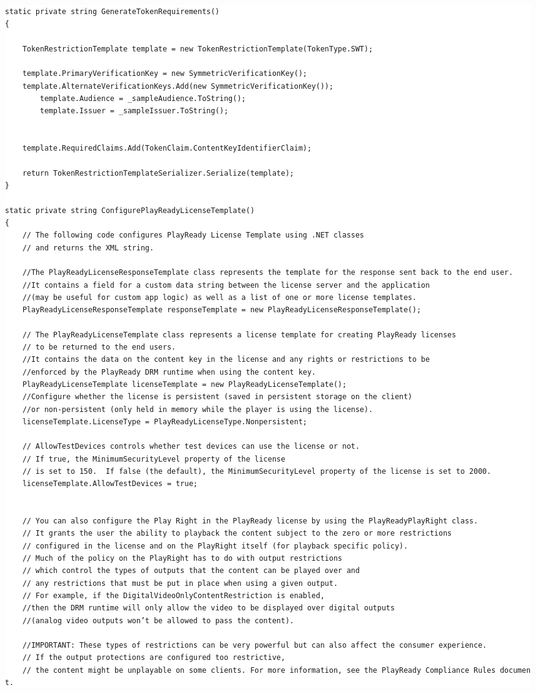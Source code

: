 	static private string GenerateTokenRequirements()
	{
	
	    TokenRestrictionTemplate template = new TokenRestrictionTemplate(TokenType.SWT);
	
	    template.PrimaryVerificationKey = new SymmetricVerificationKey();
	    template.AlternateVerificationKeys.Add(new SymmetricVerificationKey());
            template.Audience = _sampleAudience.ToString();
            template.Issuer = _sampleIssuer.ToString();
	
	
	    template.RequiredClaims.Add(TokenClaim.ContentKeyIdentifierClaim);
	
	    return TokenRestrictionTemplateSerializer.Serialize(template);
	} 
	
    static private string ConfigurePlayReadyLicenseTemplate()
    {
        // The following code configures PlayReady License Template using .NET classes
        // and returns the XML string.

        //The PlayReadyLicenseResponseTemplate class represents the template for the response sent back to the end user. 
        //It contains a field for a custom data string between the license server and the application 
        //(may be useful for custom app logic) as well as a list of one or more license templates.
        PlayReadyLicenseResponseTemplate responseTemplate = new PlayReadyLicenseResponseTemplate();

        // The PlayReadyLicenseTemplate class represents a license template for creating PlayReady licenses
        // to be returned to the end users. 
        //It contains the data on the content key in the license and any rights or restrictions to be 
        //enforced by the PlayReady DRM runtime when using the content key.
        PlayReadyLicenseTemplate licenseTemplate = new PlayReadyLicenseTemplate();
        //Configure whether the license is persistent (saved in persistent storage on the client) 
        //or non-persistent (only held in memory while the player is using the license).  
        licenseTemplate.LicenseType = PlayReadyLicenseType.Nonpersistent;
       
        // AllowTestDevices controls whether test devices can use the license or not.  
        // If true, the MinimumSecurityLevel property of the license
        // is set to 150.  If false (the default), the MinimumSecurityLevel property of the license is set to 2000.
        licenseTemplate.AllowTestDevices = true;


        // You can also configure the Play Right in the PlayReady license by using the PlayReadyPlayRight class. 
        // It grants the user the ability to playback the content subject to the zero or more restrictions 
        // configured in the license and on the PlayRight itself (for playback specific policy). 
        // Much of the policy on the PlayRight has to do with output restrictions 
        // which control the types of outputs that the content can be played over and 
        // any restrictions that must be put in place when using a given output.
        // For example, if the DigitalVideoOnlyContentRestriction is enabled, 
        //then the DRM runtime will only allow the video to be displayed over digital outputs 
        //(analog video outputs won’t be allowed to pass the content).

        //IMPORTANT: These types of restrictions can be very powerful but can also affect the consumer experience. 
        // If the output protections are configured too restrictive, 
        // the content might be unplayable on some clients. For more information, see the PlayReady Compliance Rules document.
